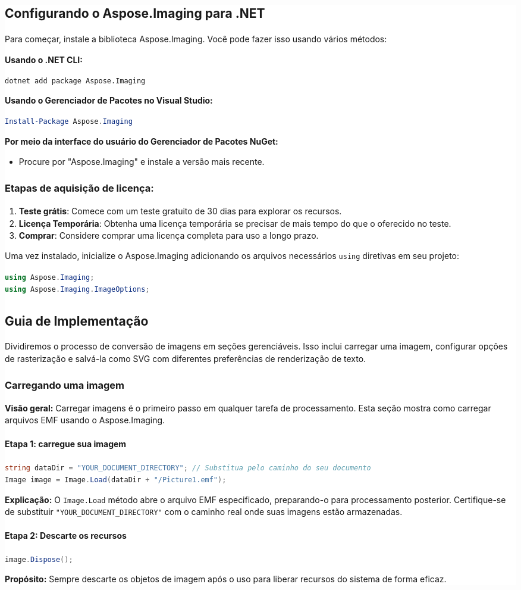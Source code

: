 ## Configurando o Aspose.Imaging para .NET

Para começar, instale a biblioteca Aspose.Imaging. Você pode fazer isso usando vários métodos:

**Usando o .NET CLI:**
```shell
dotnet add package Aspose.Imaging
```

**Usando o Gerenciador de Pacotes no Visual Studio:**
```powershell
Install-Package Aspose.Imaging
```

**Por meio da interface do usuário do Gerenciador de Pacotes NuGet:**
- Procure por "Aspose.Imaging" e instale a versão mais recente.

### Etapas de aquisição de licença:
1. **Teste grátis**: Comece com um teste gratuito de 30 dias para explorar os recursos.
2. **Licença Temporária**: Obtenha uma licença temporária se precisar de mais tempo do que o oferecido no teste.
3. **Comprar**: Considere comprar uma licença completa para uso a longo prazo.

Uma vez instalado, inicialize o Aspose.Imaging adicionando os arquivos necessários `using` diretivas em seu projeto:
```csharp
using Aspose.Imaging;
using Aspose.Imaging.ImageOptions;
```

## Guia de Implementação

Dividiremos o processo de conversão de imagens em seções gerenciáveis. Isso inclui carregar uma imagem, configurar opções de rasterização e salvá-la como SVG com diferentes preferências de renderização de texto.

### Carregando uma imagem
**Visão geral:**
Carregar imagens é o primeiro passo em qualquer tarefa de processamento. Esta seção mostra como carregar arquivos EMF usando o Aspose.Imaging.

#### Etapa 1: carregue sua imagem
```csharp
string dataDir = "YOUR_DOCUMENT_DIRECTORY"; // Substitua pelo caminho do seu documento
Image image = Image.Load(dataDir + "/Picture1.emf");
```
**Explicação:**
O `Image.Load` método abre o arquivo EMF especificado, preparando-o para processamento posterior. Certifique-se de substituir `"YOUR_DOCUMENT_DIRECTORY"` com o caminho real onde suas imagens estão armazenadas.

#### Etapa 2: Descarte os recursos
```csharp
image.Dispose();
```
**Propósito:**
Sempre descarte os objetos de imagem após o uso para liberar recursos do sistema de forma eficaz.
